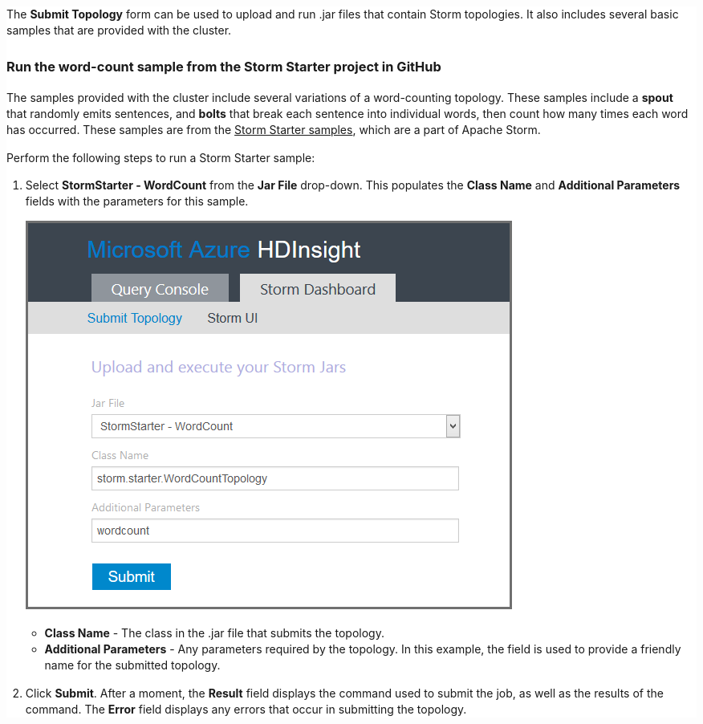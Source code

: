 The **Submit Topology** form can be used to upload and run .jar files that contain Storm topologies. It also includes several basic samples that are provided with the cluster.

### <a id="run"></a>Run the word-count sample from the Storm Starter project in GitHub
The samples provided with the cluster include several variations of a word-counting topology. These samples include a **spout** that randomly emits sentences, and **bolts** that break each sentence into individual words, then count how many times each word has occurred. These samples are from the [Storm Starter samples](https://github.com/apache/storm/tree/master/examples/storm-starter), which are a part of Apache Storm.

Perform the following steps to run a Storm Starter sample:

1. Select **StormStarter - WordCount** from the **Jar File** drop-down. This populates the **Class Name** and **Additional Parameters** fields with the parameters for this sample.
   
    ![Storm Starter WordCount selected on Storm Dashboard.](./media/hdinsight-apache-storm-tutorial-get-started/submit.png)
   
   * **Class Name** - The class in the .jar file that submits the topology.
   * **Additional Parameters** - Any parameters required by the topology. In this example, the field is used to provide a friendly name for the submitted topology.
2. Click  **Submit**. After a moment, the **Result** field displays the command used to submit the job, as well as the results of the command. The **Error** field displays any errors that occur in submitting the topology.
   